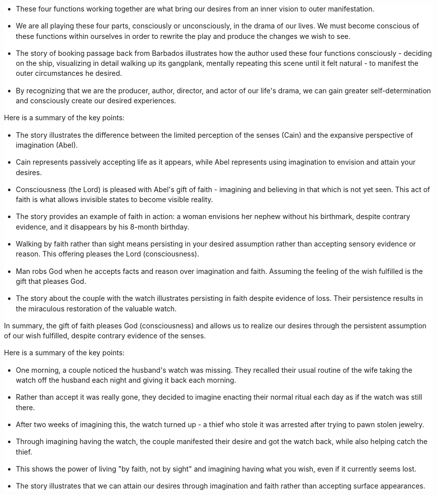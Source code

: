 - These four functions working together are what bring our desires from an inner vision to outer manifestation. 

- We are all playing these four parts, consciously or unconsciously, in the drama of our lives. We must become conscious of these functions within ourselves in order to rewrite the play and produce the changes we wish to see.

- The story of booking passage back from Barbados illustrates how the author used these four functions consciously - deciding on the ship, visualizing in detail walking up its gangplank, mentally repeating this scene until it felt natural - to manifest the outer circumstances he desired.

- By recognizing that we are the producer, author, director, and actor of our life's drama, we can gain greater self-determination and consciously create our desired experiences.

 Here is a summary of the key points:

- The story illustrates the difference between the limited perception of the senses (Cain) and the expansive perspective of imagination (Abel). 

- Cain represents passively accepting life as it appears, while Abel represents using imagination to envision and attain your desires.

- Consciousness (the Lord) is pleased with Abel's gift of faith - imagining and believing in that which is not yet seen. This act of faith is what allows invisible states to become visible reality. 

- The story provides an example of faith in action: a woman envisions her nephew without his birthmark, despite contrary evidence, and it disappears by his 8-month birthday. 

- Walking by faith rather than sight means persisting in your desired assumption rather than accepting sensory evidence or reason. This offering pleases the Lord (consciousness).

- Man robs God when he accepts facts and reason over imagination and faith. Assuming the feeling of the wish fulfilled is the gift that pleases God.

- The story about the couple with the watch illustrates persisting in faith despite evidence of loss. Their persistence results in the miraculous restoration of the valuable watch.

In summary, the gift of faith pleases God (consciousness) and allows us to realize our desires through the persistent assumption of our wish fulfilled, despite contrary evidence of the senses.

 Here is a summary of the key points:

- One morning, a couple noticed the husband's watch was missing. They recalled their usual routine of the wife taking the watch off the husband each night and giving it back each morning. 

- Rather than accept it was really gone, they decided to imagine enacting their normal ritual each day as if the watch was still there. 

- After two weeks of imagining this, the watch turned up - a thief who stole it was arrested after trying to pawn stolen jewelry. 

- Through imagining having the watch, the couple manifested their desire and got the watch back, while also helping catch the thief. 

- This shows the power of living "by faith, not by sight" and imagining having what you wish, even if it currently seems lost.

- The story illustrates that we can attain our desires through imagination and faith rather than accepting surface appearances.
